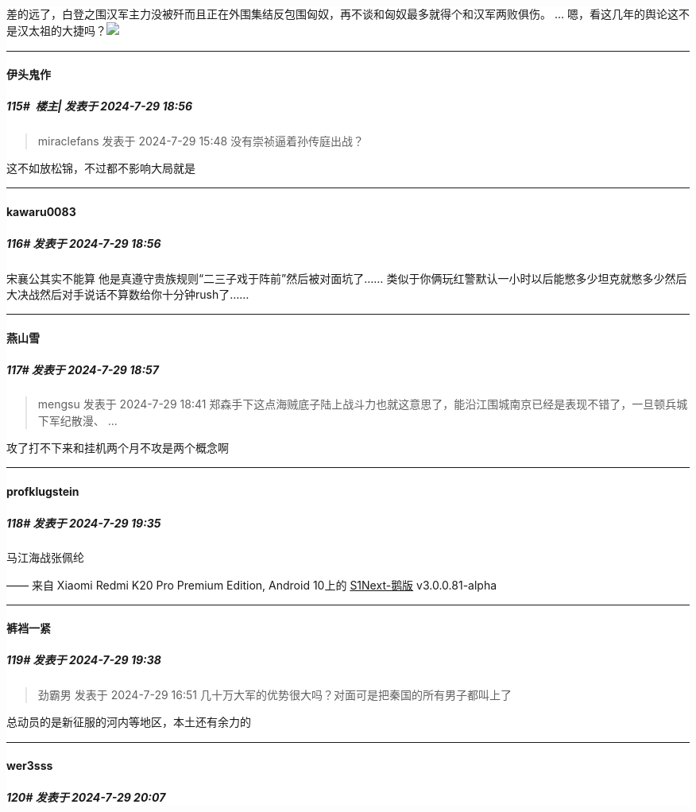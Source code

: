 差的远了，白登之围汉军主力没被歼而且正在外围集结反包围匈奴，再不谈和匈奴最多就得个和汉军两败俱伤。 ...</blockquote>
嗯，看这几年的舆论这不是汉太祖的大捷吗？<img src="https://static.saraba1st.com/image/smiley/face/12.gif" referrerpolicy="no-referrer">


*****

####  伊头鬼作  
##### 115#         楼主| 发表于 2024-7-29 18:56

<blockquote>miraclefans 发表于 2024-7-29 15:48
没有崇祯逼着孙传庭出战？</blockquote>

这不如放松锦，不过都不影响大局就是

*****

####  kawaru0083  
##### 116#       发表于 2024-7-29 18:56

宋襄公其实不能算 他是真遵守贵族规则“二三子戏于阵前”然后被对面坑了……
类似于你俩玩红警默认一小时以后能憋多少坦克就憋多少然后大决战然后对手说话不算数给你十分钟rush了……

*****

####  燕山雪  
##### 117#       发表于 2024-7-29 18:57

<blockquote>mengsu 发表于 2024-7-29 18:41
郑森手下这点海贼底子陆上战斗力也就这意思了，能沿江围城南京已经是表现不错了，一旦顿兵城下军纪散漫、 ...</blockquote>
攻了打不下来和挂机两个月不攻是两个概念啊


*****

####  profklugstein  
##### 118#       发表于 2024-7-29 19:35

马江海战张佩纶

—— 来自 Xiaomi Redmi K20 Pro Premium Edition, Android 10上的 [S1Next-鹅版](https://github.com/ykrank/S1-Next/releases) v3.0.0.81-alpha

*****

####  裤裆一紧  
##### 119#       发表于 2024-7-29 19:38

<blockquote>劲霸男 发表于 2024-7-29 16:51
几十万大军的优势很大吗？对面可是把秦国的所有男子都叫上了</blockquote>
总动员的是新征服的河内等地区，本土还有余力的


*****

####  wer3sss  
##### 120#       发表于 2024-7-29 20:07
